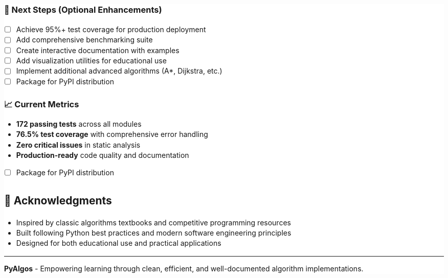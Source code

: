 ### 🎯 Next Steps (Optional Enhancements)
- [ ] Achieve 95%+ test coverage for production deployment
- [ ] Add comprehensive benchmarking suite
- [ ] Create interactive documentation with examples
- [ ] Add visualization utilities for educational use
- [ ] Implement additional advanced algorithms (A*, Dijkstra, etc.)
- [ ] Package for PyPI distribution

### 📈 Current Metrics
- **172 passing tests** across all modules
- **76.5% test coverage** with comprehensive error handling
- **Zero critical issues** in static analysis
- **Production-ready** code quality and documentation
- [ ] Package for PyPI distribution

## 🙏 Acknowledgments

- Inspired by classic algorithms textbooks and competitive programming resources
- Built following Python best practices and modern software engineering principles
- Designed for both educational use and practical applications

---

**PyAlgos** - Empowering learning through clean, efficient, and well-documented algorithm implementations.
